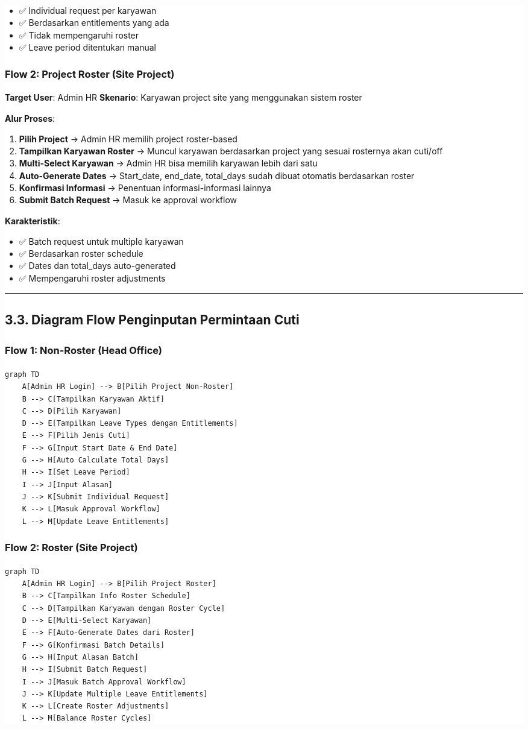 -   ✅ Individual request per karyawan
-   ✅ Berdasarkan entitlements yang ada
-   ✅ Tidak mempengaruhi roster
-   ✅ Leave period ditentukan manual

### Flow 2: Project Roster (Site Project)

**Target User**: Admin HR
**Skenario**: Karyawan project site yang menggunakan sistem roster

**Alur Proses**:

1. **Pilih Project** → Admin HR memilih project roster-based
2. **Tampilkan Karyawan Roster** → Muncul karyawan berdasarkan project yang sesuai rosternya akan cuti/off
3. **Multi-Select Karyawan** → Admin HR bisa memilih karyawan lebih dari satu
4. **Auto-Generate Dates** → Start_date, end_date, total_days sudah dibuat otomatis berdasarkan roster
5. **Konfirmasi Informasi** → Penentuan informasi-informasi lainnya
6. **Submit Batch Request** → Masuk ke approval workflow

**Karakteristik**:

-   ✅ Batch request untuk multiple karyawan
-   ✅ Berdasarkan roster schedule
-   ✅ Dates dan total_days auto-generated
-   ✅ Mempengaruhi roster adjustments

---

## 3.3. Diagram Flow Penginputan Permintaan Cuti

### Flow 1: Non-Roster (Head Office)

```mermaid
graph TD
    A[Admin HR Login] --> B[Pilih Project Non-Roster]
    B --> C[Tampilkan Karyawan Aktif]
    C --> D[Pilih Karyawan]
    D --> E[Tampilkan Leave Types dengan Entitlements]
    E --> F[Pilih Jenis Cuti]
    F --> G[Input Start Date & End Date]
    G --> H[Auto Calculate Total Days]
    H --> I[Set Leave Period]
    I --> J[Input Alasan]
    J --> K[Submit Individual Request]
    K --> L[Masuk Approval Workflow]
    L --> M[Update Leave Entitlements]
```

### Flow 2: Roster (Site Project)

```mermaid
graph TD
    A[Admin HR Login] --> B[Pilih Project Roster]
    B --> C[Tampilkan Info Roster Schedule]
    C --> D[Tampilkan Karyawan dengan Roster Cycle]
    D --> E[Multi-Select Karyawan]
    E --> F[Auto-Generate Dates dari Roster]
    F --> G[Konfirmasi Batch Details]
    G --> H[Input Alasan Batch]
    H --> I[Submit Batch Request]
    I --> J[Masuk Batch Approval Workflow]
    J --> K[Update Multiple Leave Entitlements]
    K --> L[Create Roster Adjustments]
    L --> M[Balance Roster Cycles]
```